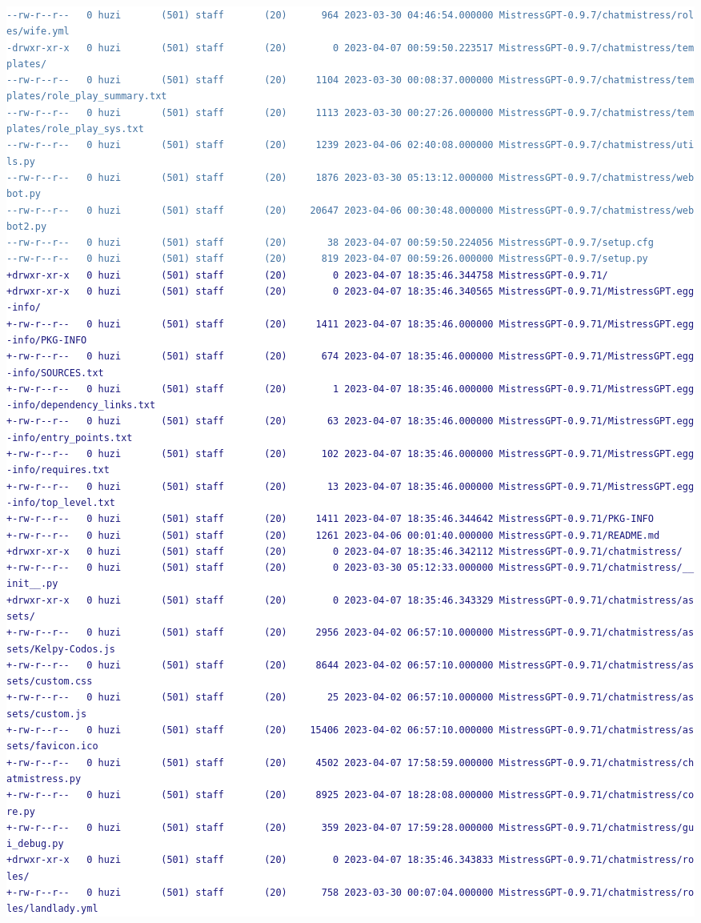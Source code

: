 ```diff
--rw-r--r--   0 huzi       (501) staff       (20)      964 2023-03-30 04:46:54.000000 MistressGPT-0.9.7/chatmistress/roles/wife.yml
-drwxr-xr-x   0 huzi       (501) staff       (20)        0 2023-04-07 00:59:50.223517 MistressGPT-0.9.7/chatmistress/templates/
--rw-r--r--   0 huzi       (501) staff       (20)     1104 2023-03-30 00:08:37.000000 MistressGPT-0.9.7/chatmistress/templates/role_play_summary.txt
--rw-r--r--   0 huzi       (501) staff       (20)     1113 2023-03-30 00:27:26.000000 MistressGPT-0.9.7/chatmistress/templates/role_play_sys.txt
--rw-r--r--   0 huzi       (501) staff       (20)     1239 2023-04-06 02:40:08.000000 MistressGPT-0.9.7/chatmistress/utils.py
--rw-r--r--   0 huzi       (501) staff       (20)     1876 2023-03-30 05:13:12.000000 MistressGPT-0.9.7/chatmistress/webbot.py
--rw-r--r--   0 huzi       (501) staff       (20)    20647 2023-04-06 00:30:48.000000 MistressGPT-0.9.7/chatmistress/webbot2.py
--rw-r--r--   0 huzi       (501) staff       (20)       38 2023-04-07 00:59:50.224056 MistressGPT-0.9.7/setup.cfg
--rw-r--r--   0 huzi       (501) staff       (20)      819 2023-04-07 00:59:26.000000 MistressGPT-0.9.7/setup.py
+drwxr-xr-x   0 huzi       (501) staff       (20)        0 2023-04-07 18:35:46.344758 MistressGPT-0.9.71/
+drwxr-xr-x   0 huzi       (501) staff       (20)        0 2023-04-07 18:35:46.340565 MistressGPT-0.9.71/MistressGPT.egg-info/
+-rw-r--r--   0 huzi       (501) staff       (20)     1411 2023-04-07 18:35:46.000000 MistressGPT-0.9.71/MistressGPT.egg-info/PKG-INFO
+-rw-r--r--   0 huzi       (501) staff       (20)      674 2023-04-07 18:35:46.000000 MistressGPT-0.9.71/MistressGPT.egg-info/SOURCES.txt
+-rw-r--r--   0 huzi       (501) staff       (20)        1 2023-04-07 18:35:46.000000 MistressGPT-0.9.71/MistressGPT.egg-info/dependency_links.txt
+-rw-r--r--   0 huzi       (501) staff       (20)       63 2023-04-07 18:35:46.000000 MistressGPT-0.9.71/MistressGPT.egg-info/entry_points.txt
+-rw-r--r--   0 huzi       (501) staff       (20)      102 2023-04-07 18:35:46.000000 MistressGPT-0.9.71/MistressGPT.egg-info/requires.txt
+-rw-r--r--   0 huzi       (501) staff       (20)       13 2023-04-07 18:35:46.000000 MistressGPT-0.9.71/MistressGPT.egg-info/top_level.txt
+-rw-r--r--   0 huzi       (501) staff       (20)     1411 2023-04-07 18:35:46.344642 MistressGPT-0.9.71/PKG-INFO
+-rw-r--r--   0 huzi       (501) staff       (20)     1261 2023-04-06 00:01:40.000000 MistressGPT-0.9.71/README.md
+drwxr-xr-x   0 huzi       (501) staff       (20)        0 2023-04-07 18:35:46.342112 MistressGPT-0.9.71/chatmistress/
+-rw-r--r--   0 huzi       (501) staff       (20)        0 2023-03-30 05:12:33.000000 MistressGPT-0.9.71/chatmistress/__init__.py
+drwxr-xr-x   0 huzi       (501) staff       (20)        0 2023-04-07 18:35:46.343329 MistressGPT-0.9.71/chatmistress/assets/
+-rw-r--r--   0 huzi       (501) staff       (20)     2956 2023-04-02 06:57:10.000000 MistressGPT-0.9.71/chatmistress/assets/Kelpy-Codos.js
+-rw-r--r--   0 huzi       (501) staff       (20)     8644 2023-04-02 06:57:10.000000 MistressGPT-0.9.71/chatmistress/assets/custom.css
+-rw-r--r--   0 huzi       (501) staff       (20)       25 2023-04-02 06:57:10.000000 MistressGPT-0.9.71/chatmistress/assets/custom.js
+-rw-r--r--   0 huzi       (501) staff       (20)    15406 2023-04-02 06:57:10.000000 MistressGPT-0.9.71/chatmistress/assets/favicon.ico
+-rw-r--r--   0 huzi       (501) staff       (20)     4502 2023-04-07 17:58:59.000000 MistressGPT-0.9.71/chatmistress/chatmistress.py
+-rw-r--r--   0 huzi       (501) staff       (20)     8925 2023-04-07 18:28:08.000000 MistressGPT-0.9.71/chatmistress/core.py
+-rw-r--r--   0 huzi       (501) staff       (20)      359 2023-04-07 17:59:28.000000 MistressGPT-0.9.71/chatmistress/gui_debug.py
+drwxr-xr-x   0 huzi       (501) staff       (20)        0 2023-04-07 18:35:46.343833 MistressGPT-0.9.71/chatmistress/roles/
+-rw-r--r--   0 huzi       (501) staff       (20)      758 2023-03-30 00:07:04.000000 MistressGPT-0.9.71/chatmistress/roles/landlady.yml
```